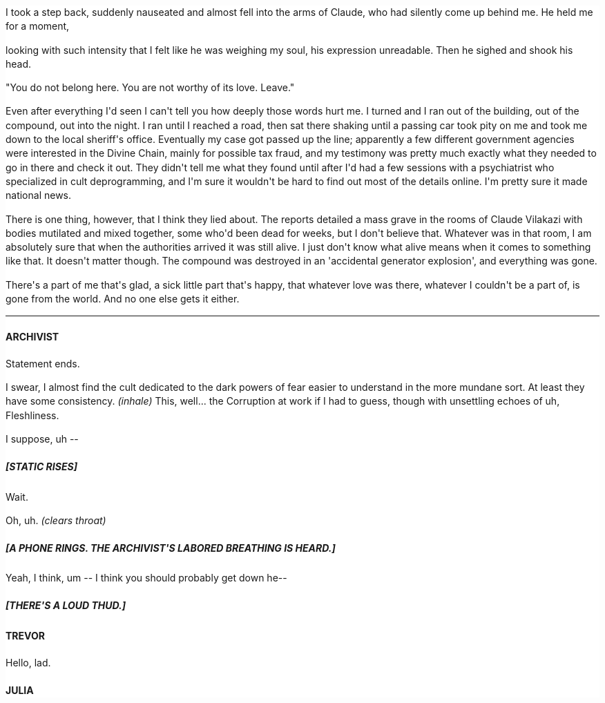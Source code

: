 I took a step back, suddenly nauseated and almost fell into the arms of Claude, who had silently come up behind me. He held me for a moment,

looking with such intensity that I felt like he was weighing my soul, his expression unreadable. Then he sighed and shook his head.

"You do not belong here. You are not worthy of its love. Leave."

Even after everything I'd seen I can't tell you how deeply those words hurt me. I turned and I ran out of the building, out of the compound, out into the night. I ran until I reached a road, then sat there shaking until a passing car took pity on me and took me down to the local sheriff's office. Eventually my case got passed up the line; apparently a few different government agencies were interested in the Divine Chain, mainly for possible tax fraud, and my testimony was pretty much exactly what they needed to go in there and check it out. They didn't tell me what they found until after I'd had a few sessions with a psychiatrist who specialized in cult deprogramming, and I'm sure it wouldn't be hard to find out most of the details online. I'm pretty sure it made national news.

There is one thing, however, that I think they lied about. The reports detailed a mass grave in the rooms of Claude Vilakazi with bodies mutilated and mixed together, some who'd been dead for weeks, but I don't believe that. Whatever was in that room, I am absolutely sure that when the authorities arrived it was still alive. I just don't know what alive means when it comes to something like that. It doesn't matter though. The compound was destroyed in an 'accidental generator explosion', and everything was gone.

There's a part of me that's glad, a sick little part that's happy, that whatever love was there, whatever I couldn't be a part of, is gone from the world. And no one else gets it either.


------


#### ARCHIVIST

Statement ends.

I swear, I almost find the cult dedicated to the dark powers of fear easier to understand in the more mundane sort. At least they have some consistency. _(inhale)_ This, well... the Corruption at work if I had to guess, though with unsettling echoes of uh, Fleshliness.

I suppose, uh --

##### [STATIC RISES]

Wait.

Oh, uh. _(clears throat)_

##### [A PHONE RINGS. THE ARCHIVIST'S LABORED BREATHING IS HEARD.]

Yeah, I think, um -- I think you should probably get down he--

##### [THERE'S A LOUD THUD.]

#### TREVOR

Hello, lad.

#### JULIA
